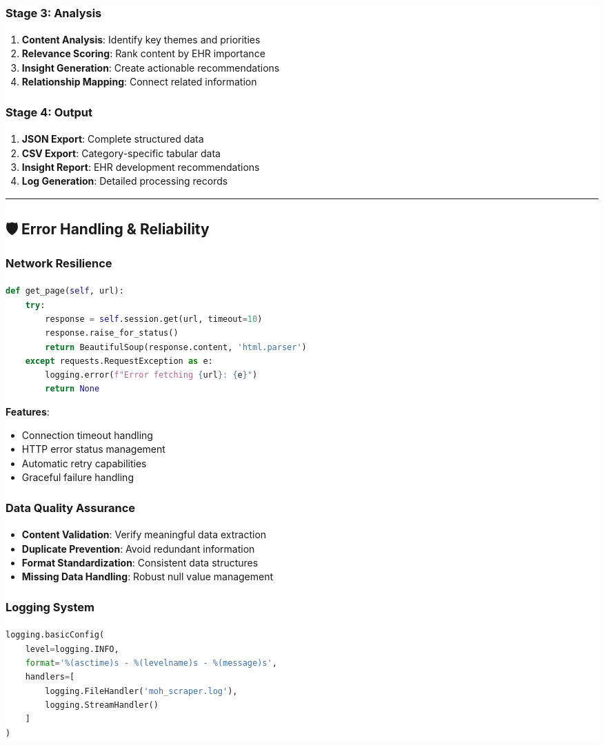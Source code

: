 ### **Stage 3: Analysis**
1. **Content Analysis**: Identify key themes and priorities
2. **Relevance Scoring**: Rank content by EHR importance
3. **Insight Generation**: Create actionable recommendations
4. **Relationship Mapping**: Connect related information

### **Stage 4: Output**
1. **JSON Export**: Complete structured data
2. **CSV Export**: Category-specific tabular data
3. **Insight Report**: EHR development recommendations
4. **Log Generation**: Detailed processing records

---

## 🛡 **Error Handling & Reliability**

### **Network Resilience**
```python
def get_page(self, url):
    try:
        response = self.session.get(url, timeout=10)
        response.raise_for_status()
        return BeautifulSoup(response.content, 'html.parser')
    except requests.RequestException as e:
        logging.error(f"Error fetching {url}: {e}")
        return None
```

**Features**:
- Connection timeout handling
- HTTP error status management
- Automatic retry capabilities
- Graceful failure handling

### **Data Quality Assurance**
- **Content Validation**: Verify meaningful data extraction
- **Duplicate Prevention**: Avoid redundant information
- **Format Standardization**: Consistent data structures
- **Missing Data Handling**: Robust null value management

### **Logging System**
```python
logging.basicConfig(
    level=logging.INFO,
    format='%(asctime)s - %(levelname)s - %(message)s',
    handlers=[
        logging.FileHandler('moh_scraper.log'),
        logging.StreamHandler()
    ]
)
```
